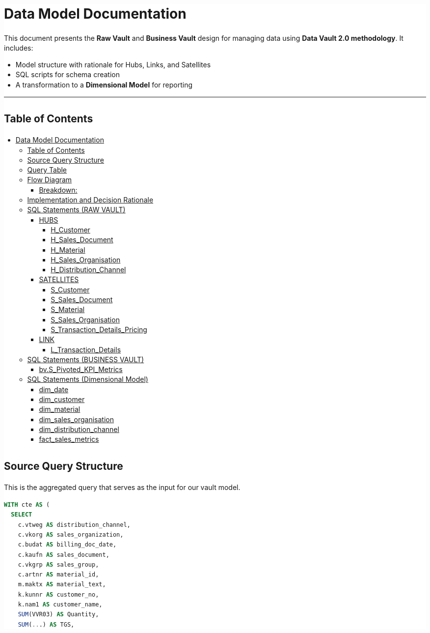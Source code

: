 # Data Model Documentation

This document presents the **Raw Vault** and **Business Vault** design for managing data using **Data Vault 2.0 methodology**. It includes:

- Model structure with rationale for Hubs, Links, and Satellites
- SQL scripts for schema creation
- A transformation to a **Dimensional Model** for reporting
  
---

## Table of Contents

- [Data Model Documentation](#data-model-documentation)
  - [Table of Contents](#table-of-contents)
  - [Source Query Structure](#source-query-structure)
  - [Query Table](#query-table)
  - [Flow Diagram](#flow-diagram)
    - [Breakdown:](#breakdown)
  - [Implementation and Decision Rationale](#implementation-and-decision-rationale)
  - [SQL Statements (RAW VAULT)](#sql-statements-raw-vault)
    - [HUBS](#hubs)
      - [H\_Customer](#h_customer)
      - [H\_Sales\_Document](#h_sales_document)
      - [H\_Material](#h_material)
      - [H\_Sales\_Organisation](#h_sales_organisation)
      - [H\_Distribution\_Channel](#h_distribution_channel)
    - [SATELLITES](#satellites)
      - [S\_Customer](#s_customer)
      - [S\_Sales\_Document](#s_sales_document)
      - [S\_Material](#s_material)
      - [S\_Sales\_Organisation](#s_sales_organisation)
      - [S\_Transaction\_Details\_Pricing](#s_transaction_details_pricing)
    - [LINK](#link)
      - [L\_Transaction\_Details](#l_transaction_details)
  - [SQL Statements (BUSINESS VAULT)](#sql-statements-business-vault)
      - [bv.S\_Pivoted\_KPI\_Metrics](#bvs_pivoted_kpi_metrics)
  - [SQL Statements (Dimensional Model)](#sql-statements-dimensional-model)
      - [dim\_date](#dim_date)
      - [dim\_customer](#dim_customer)
      - [dim\_material](#dim_material)
      - [dim\_sales\_organisation](#dim_sales_organisation)
      - [dim\_distribution\_channel](#dim_distribution_channel)
      - [fact\_sales\_metrics](#fact_sales_metrics)

## Source Query Structure

This is the aggregated query that serves as the input for our vault model.

```sql
WITH cte AS (
  SELECT
    c.vtweg AS distribution_channel,
    c.vkorg AS sales_organization,
    c.budat AS billing_doc_date,
    c.kaufn AS sales_document,
    c.vkgrp AS sales_group,
    c.artnr AS material_id,
    m.maktx AS material_text,
    k.kunnr AS customer_no,
    k.nam1 AS customer_name,
    SUM(VVR03) AS Quantity,
    SUM(...) AS TGS,
```